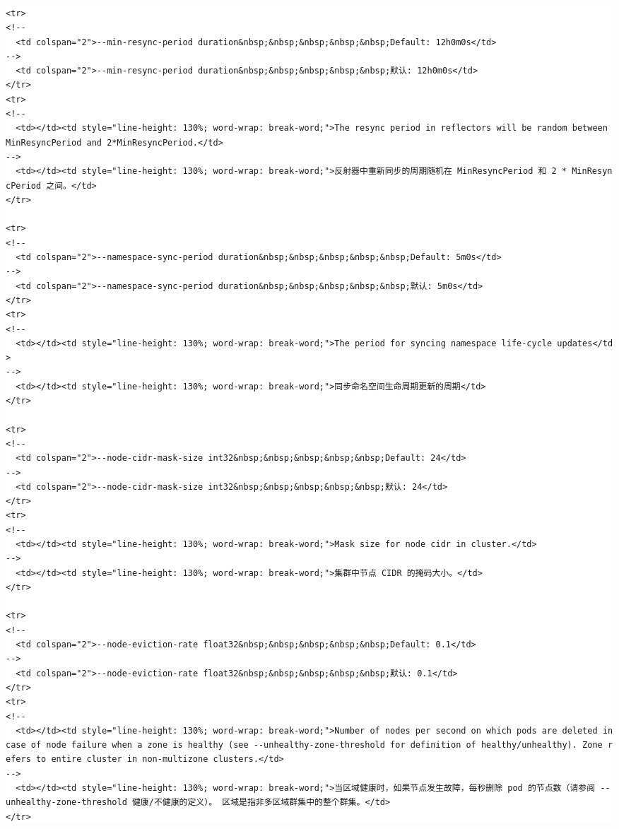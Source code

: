     <tr>
    <!--
      <td colspan="2">--min-resync-period duration&nbsp;&nbsp;&nbsp;&nbsp;&nbsp;Default: 12h0m0s</td>
    -->
      <td colspan="2">--min-resync-period duration&nbsp;&nbsp;&nbsp;&nbsp;&nbsp;默认: 12h0m0s</td>
    </tr>
    <tr>
    <!--
      <td></td><td style="line-height: 130%; word-wrap: break-word;">The resync period in reflectors will be random between MinResyncPeriod and 2*MinResyncPeriod.</td>
    -->
      <td></td><td style="line-height: 130%; word-wrap: break-word;">反射器中重新同步的周期随机在 MinResyncPeriod 和 2 * MinResyncPeriod 之间。</td>
    </tr>

    <tr>
    <!--
      <td colspan="2">--namespace-sync-period duration&nbsp;&nbsp;&nbsp;&nbsp;&nbsp;Default: 5m0s</td>
    -->
      <td colspan="2">--namespace-sync-period duration&nbsp;&nbsp;&nbsp;&nbsp;&nbsp;默认: 5m0s</td>
    </tr>
    <tr>
    <!--
      <td></td><td style="line-height: 130%; word-wrap: break-word;">The period for syncing namespace life-cycle updates</td>
    -->
      <td></td><td style="line-height: 130%; word-wrap: break-word;">同步命名空间生命周期更新的周期</td>
    </tr>

    <tr>
    <!--
      <td colspan="2">--node-cidr-mask-size int32&nbsp;&nbsp;&nbsp;&nbsp;&nbsp;Default: 24</td>
    -->
      <td colspan="2">--node-cidr-mask-size int32&nbsp;&nbsp;&nbsp;&nbsp;&nbsp;默认: 24</td>
    </tr>
    <tr>
    <!--
      <td></td><td style="line-height: 130%; word-wrap: break-word;">Mask size for node cidr in cluster.</td>
    -->
      <td></td><td style="line-height: 130%; word-wrap: break-word;">集群中节点 CIDR 的掩码大小。</td>
    </tr>

    <tr>
    <!--
      <td colspan="2">--node-eviction-rate float32&nbsp;&nbsp;&nbsp;&nbsp;&nbsp;Default: 0.1</td>
    -->
      <td colspan="2">--node-eviction-rate float32&nbsp;&nbsp;&nbsp;&nbsp;&nbsp;默认: 0.1</td>
    </tr>
    <tr>
    <!--
      <td></td><td style="line-height: 130%; word-wrap: break-word;">Number of nodes per second on which pods are deleted in case of node failure when a zone is healthy (see --unhealthy-zone-threshold for definition of healthy/unhealthy). Zone refers to entire cluster in non-multizone clusters.</td>
    -->
      <td></td><td style="line-height: 130%; word-wrap: break-word;">当区域健康时，如果节点发生故障，每秒删除 pod 的节点数（请参阅 --unhealthy-zone-threshold 健康/不健康的定义）。 区域是指非多区域群集中的整个群集。</td>
    </tr>
